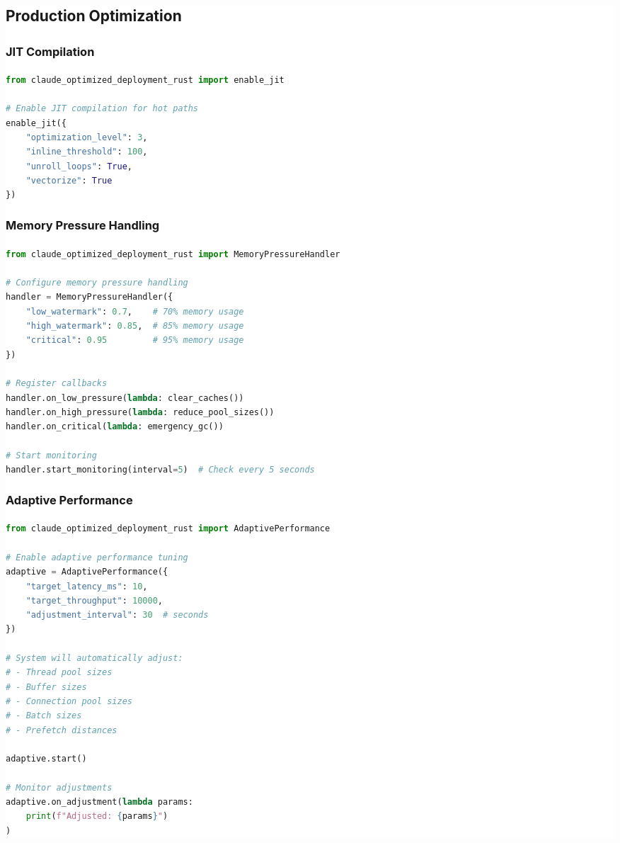 ## Production Optimization

### JIT Compilation

```python
from claude_optimized_deployment_rust import enable_jit

# Enable JIT compilation for hot paths
enable_jit({
    "optimization_level": 3,
    "inline_threshold": 100,
    "unroll_loops": True,
    "vectorize": True
})
```

### Memory Pressure Handling

```python
from claude_optimized_deployment_rust import MemoryPressureHandler

# Configure memory pressure handling
handler = MemoryPressureHandler({
    "low_watermark": 0.7,    # 70% memory usage
    "high_watermark": 0.85,  # 85% memory usage
    "critical": 0.95         # 95% memory usage
})

# Register callbacks
handler.on_low_pressure(lambda: clear_caches())
handler.on_high_pressure(lambda: reduce_pool_sizes())
handler.on_critical(lambda: emergency_gc())

# Start monitoring
handler.start_monitoring(interval=5)  # Check every 5 seconds
```

### Adaptive Performance

```python
from claude_optimized_deployment_rust import AdaptivePerformance

# Enable adaptive performance tuning
adaptive = AdaptivePerformance({
    "target_latency_ms": 10,
    "target_throughput": 10000,
    "adjustment_interval": 30  # seconds
})

# System will automatically adjust:
# - Thread pool sizes
# - Buffer sizes
# - Connection pool sizes
# - Batch sizes
# - Prefetch distances

adaptive.start()

# Monitor adjustments
adaptive.on_adjustment(lambda params: 
    print(f"Adjusted: {params}")
)
```

